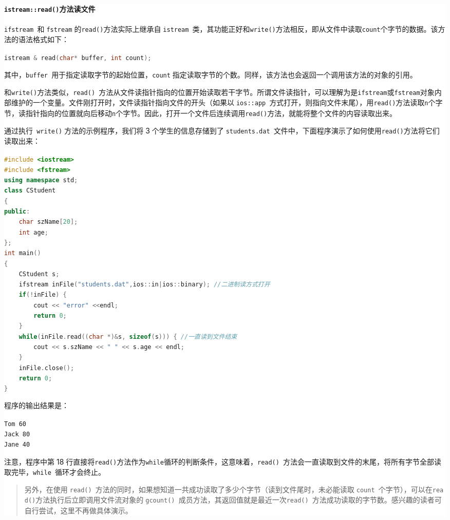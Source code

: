 #### `istream::read()`方法读文件

`ifstream `和 `fstream` 的` read() `方法实际上继承自 `istream `类，其功能正好和` write() `方法相反，即从文件中读取` count `个字节的数据。该方法的语法格式如下：

```cpp
istream & read(char* buffer, int count);
```

其中，`buffer `用于指定读取字节的起始位置，`count` 指定读取字节的个数。同样，该方法也会返回一个调用该方法的对象的引用。

和` write() `方法类似，`read() `方法从文件读指针指向的位置开始读取若干字节。所谓文件读指针，可以理解为是` ifstream `或` fstream `对象内部维护的一个变量。文件刚打开时，文件读指针指向文件的开头（如果以 `ios::app `方式打开，则指向文件末尾），用` read() `方法读取` n `个字节，读指针指向的位置就向后移动` n `个字节。因此，打开一个文件后连续调用` read() `方法，就能将整个文件的内容读取出来。

通过执行` write()` 方法的示例程序，我们将 3 个学生的信息存储到了 `students.dat `文件中，下面程序演示了如何使用` read() `方法将它们读取出来：

```cpp
#include <iostream>
#include <fstream>
using namespace std;
class CStudent
{
public:
    char szName[20];
    int age;
};
int main()
{
    CStudent s;       
    ifstream inFile("students.dat",ios::in|ios::binary); //二进制读方式打开
    if(!inFile) {
        cout << "error" <<endl;
        return 0;
    }
    while(inFile.read((char *)&s, sizeof(s))) { //一直读到文件结束
        cout << s.szName << " " << s.age << endl;   
    }
    inFile.close();
    return 0;
}
```

程序的输出结果是：

```
Tom 60
Jack 80
Jane 40
```

注意，程序中第 18 行直接将` read() `方法作为` while `循环的判断条件，这意味着，`read() `方法会一直读取到文件的末尾，将所有字节全部读取完毕，`while `循环才会终止。

> 另外，在使用 `read() `方法的同时，如果想知道一共成功读取了多少个字节（读到文件尾时，未必能读取 `count `个字节），可以在` read() `方法执行后立即调用文件流对象的 `gcount() `成员方法，其返回值就是最近一次`read() `方法成功读取的字节数。感兴趣的读者可自行尝试，这里不再做具体演示。
